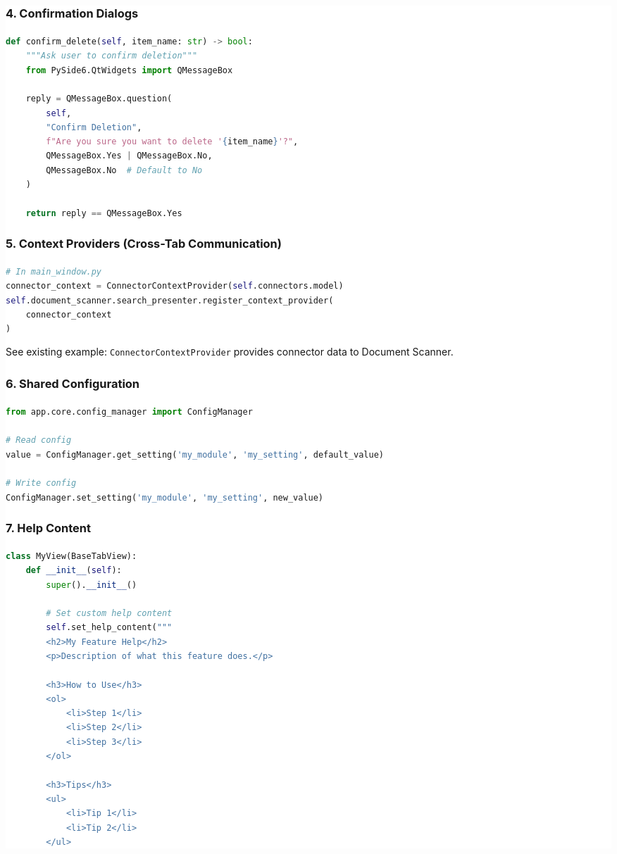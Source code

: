 ### 4. Confirmation Dialogs

```python
def confirm_delete(self, item_name: str) -> bool:
    """Ask user to confirm deletion"""
    from PySide6.QtWidgets import QMessageBox
    
    reply = QMessageBox.question(
        self,
        "Confirm Deletion",
        f"Are you sure you want to delete '{item_name}'?",
        QMessageBox.Yes | QMessageBox.No,
        QMessageBox.No  # Default to No
    )
    
    return reply == QMessageBox.Yes
```

### 5. Context Providers (Cross-Tab Communication)

```python
# In main_window.py
connector_context = ConnectorContextProvider(self.connectors.model)
self.document_scanner.search_presenter.register_context_provider(
    connector_context
)
```

See existing example: `ConnectorContextProvider` provides connector data to Document Scanner.

### 6. Shared Configuration

```python
from app.core.config_manager import ConfigManager

# Read config
value = ConfigManager.get_setting('my_module', 'my_setting', default_value)

# Write config
ConfigManager.set_setting('my_module', 'my_setting', new_value)
```

### 7. Help Content

```python
class MyView(BaseTabView):
    def __init__(self):
        super().__init__()
        
        # Set custom help content
        self.set_help_content("""
        <h2>My Feature Help</h2>
        <p>Description of what this feature does.</p>
        
        <h3>How to Use</h3>
        <ol>
            <li>Step 1</li>
            <li>Step 2</li>
            <li>Step 3</li>
        </ol>
        
        <h3>Tips</h3>
        <ul>
            <li>Tip 1</li>
            <li>Tip 2</li>
        </ul>
```